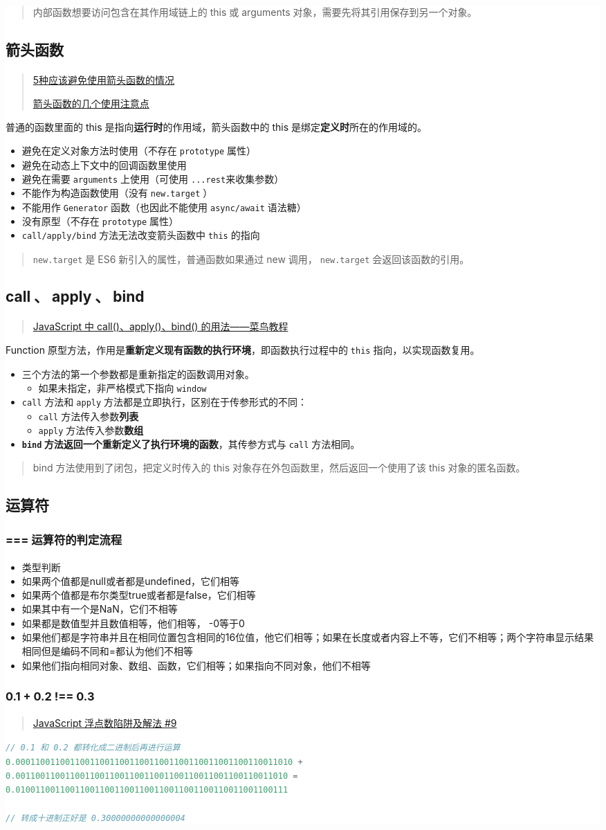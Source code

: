 > 内部函数想要访问包含在其作用域链上的 this 或 arguments 对象，需要先将其引用保存到另一个对象。

## 箭头函数
> [5种应该避免使用箭头函数的情况](https://blog.csdn.net/Fundebug/article/details/89914502)
> 
> [箭头函数的几个使用注意点](https://www.jianshu.com/p/42055084f817)

普通的函数里面的 this 是指向**运行时**的作用域，箭头函数中的 this 是绑定**定义时**所在的作用域的。

- 避免在定义对象方法时使用（不存在 `prototype` 属性）
- 避免在动态上下文中的回调函数里使用
- 避免在需要 `arguments` 上使用（可使用 `...rest`来收集参数）
- 不能作为构造函数使用（没有 `new.target` ）
- 不能用作 `Generator` 函数（也因此不能使用 `async/await` 语法糖）
- 没有原型（不存在 `prototype` 属性）
- `call/apply/bind` 方法无法改变箭头函数中 `this` 的指向

> `new.target` 是 ES6 新引入的属性，普通函数如果通过 new 调用， `new.target` 会返回该函数的引用。

## call 、 apply 、 bind
> [JavaScript 中 call()、apply()、bind() 的用法——菜鸟教程](https://www.runoob.com/w3cnote/js-call-apply-bind.html)

Function 原型方法，作用是**重新定义现有函数的执行环境**，即函数执行过程中的 `this` 指向，以实现函数复用。

- 三个方法的第一个参数都是重新指定的函数调用对象。
  - 如果未指定，非严格模式下指向 `window`
- `call` 方法和 `apply` 方法都是立即执行，区别在于传参形式的不同：
  -  `call` 方法传入参数**列表**
  -  `apply` 方法传入参数**数组**
- **`bind` 方法返回一个重新定义了执行环境的函数**，其传参方式与 `call` 方法相同。

> bind 方法使用到了闭包，把定义时传入的 this 对象存在外包函数里，然后返回一个使用了该 this 对象的匿名函数。

## 运算符

### === 运算符的判定流程

- 类型判断
- 如果两个值都是null或者都是undefined，它们相等
- 如果两个值都是布尔类型true或者都是false，它们相等
- 如果其中有一个是NaN，它们不相等
- 如果都是数值型并且数值相等，他们相等， -0等于0
- 如果他们都是字符串并且在相同位置包含相同的16位值，他它们相等；如果在长度或者内容上不等，它们不相等；两个字符串显示结果相同但是编码不同和=都认为他们不相等
- 如果他们指向相同对象、数组、函数，它们相等；如果指向不同对象，他们不相等

### 0.1 + 0.2 !== 0.3
> [JavaScript 浮点数陷阱及解法 #9](https://github.com/camsong/blog/issues/9)

```js
// 0.1 和 0.2 都转化成二进制后再进行运算
0.00011001100110011001100110011001100110011001100110011010 +
0.0011001100110011001100110011001100110011001100110011010 =
0.0100110011001100110011001100110011001100110011001100111

// 转成十进制正好是 0.30000000000000004
```
